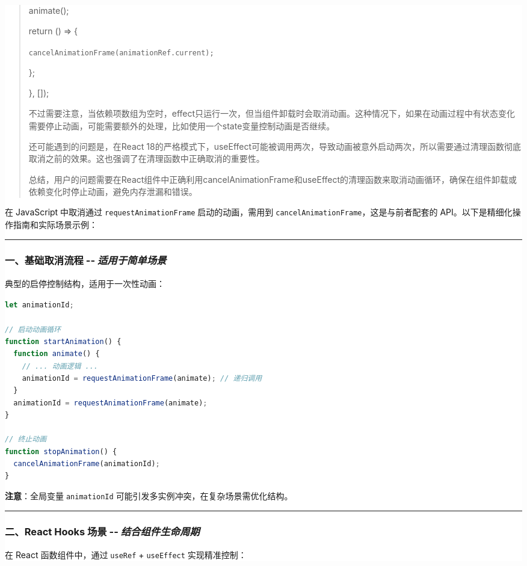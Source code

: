 >   animate();
>
>   return () => {
>
>     cancelAnimationFrame(animationRef.current);
>
>   };
>
> }, []);
>
> 不过需要注意，当依赖项数组为空时，effect只运行一次，但当组件卸载时会取消动画。这种情况下，如果在动画过程中有状态变化需要停止动画，可能需要额外的处理，比如使用一个state变量控制动画是否继续。
>
> 还可能遇到的问题是，在React 18的严格模式下，useEffect可能被调用两次，导致动画被意外启动两次，所以需要通过清理函数彻底取消之前的效果。这也强调了在清理函数中正确取消的重要性。
>
> 总结，用户的问题需要在React组件中正确利用cancelAnimationFrame和useEffect的清理函数来取消动画循环，确保在组件卸载或依赖变化时停止动画，避免内存泄漏和错误。
>
> 



在 JavaScript 中取消通过 `requestAnimationFrame` 启动的动画，需用到 `cancelAnimationFrame`，这是与前者配套的 API。以下是精细化操作指南和实际场景示例：

---

### 一、基础取消流程 -- *适用于简单场景*
典型的启停控制结构，适用于一次性动画：

```javascript
let animationId;

// 启动动画循环
function startAnimation() {
  function animate() {
    // ... 动画逻辑 ...
    animationId = requestAnimationFrame(animate); // 递归调用
  }
  animationId = requestAnimationFrame(animate);
}

// 终止动画
function stopAnimation() {
  cancelAnimationFrame(animationId);
}
```

**注意**：全局变量 `animationId` 可能引发多实例冲突，在复杂场景需优化结构。

---

### 二、React Hooks 场景 -- *结合组件生命周期*
在 React 函数组件中，通过 `useRef` + `useEffect` 实现精准控制：
